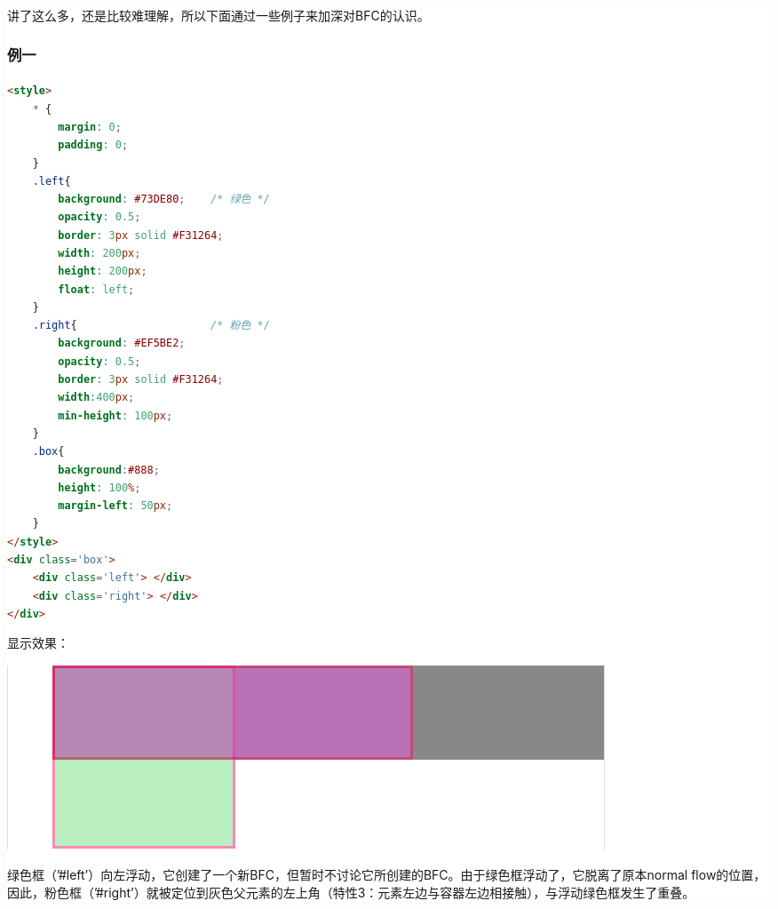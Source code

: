 讲了这么多，还是比较难理解，所以下面通过一些例子来加深对BFC的认识。
### 例一

```` html
<style>
	* {
		margin: 0;
		padding: 0;
	}
	.left{
		background: #73DE80;	/* 绿色 */
		opacity: 0.5;
		border: 3px solid #F31264;
		width: 200px;
		height: 200px;
		float: left;
	}
	.right{						/* 粉色 */
		background: #EF5BE2;
		opacity: 0.5;
		border: 3px solid #F31264;
		width:400px;
		min-height: 100px;
	}
	.box{
		background:#888;
		height: 100%;
		margin-left: 50px;
	}
</style>
<div class='box'>
	<div class='left'> </div>
	<div class='right'> </div>
</div>
````

显示效果：

![例一](./images/example1.jpg)

绿色框（’#left’）向左浮动，它创建了一个新BFC，但暂时不讨论它所创建的BFC。由于绿色框浮动了，它脱离了原本normal flow的位置，因此，粉色框（’#right’）就被定位到灰色父元素的左上角（特性3：元素左边与容器左边相接触），与浮动绿色框发生了重叠。
